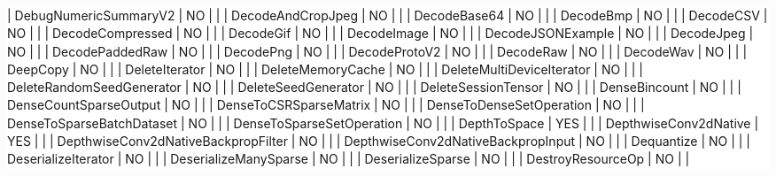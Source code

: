 | DebugNumericSummaryV2                                   | NO        |            |
| DecodeAndCropJpeg                                       | NO        |            |
| DecodeBase64                                            | NO        |            |
| DecodeBmp                                               | NO        |            |
| DecodeCSV                                               | NO        |            |
| DecodeCompressed                                        | NO        |            |
| DecodeGif                                               | NO        |            |
| DecodeImage                                             | NO        |            |
| DecodeJSONExample                                       | NO        |            |
| DecodeJpeg                                              | NO        |            |
| DecodePaddedRaw                                         | NO        |            |
| DecodePng                                               | NO        |            |
| DecodeProtoV2                                           | NO        |            |
| DecodeRaw                                               | NO        |            |
| DecodeWav                                               | NO        |            |
| DeepCopy                                                | NO        |            |
| DeleteIterator                                          | NO        |            |
| DeleteMemoryCache                                       | NO        |            |
| DeleteMultiDeviceIterator                               | NO        |            |
| DeleteRandomSeedGenerator                               | NO        |            |
| DeleteSeedGenerator                                     | NO        |            |
| DeleteSessionTensor                                     | NO        |            |
| DenseBincount                                           | NO        |            |
| DenseCountSparseOutput                                  | NO        |            |
| DenseToCSRSparseMatrix                                  | NO        |            |
| DenseToDenseSetOperation                                | NO        |            |
| DenseToSparseBatchDataset                               | NO        |            |
| DenseToSparseSetOperation                               | NO        |            |
| DepthToSpace                                            | YES       |            |
| DepthwiseConv2dNative                                   | YES       |            |
| DepthwiseConv2dNativeBackpropFilter                     | NO        |            |
| DepthwiseConv2dNativeBackpropInput                      | NO        |            |
| Dequantize                                              | NO        |            |
| DeserializeIterator                                     | NO        |            |
| DeserializeManySparse                                   | NO        |            |
| DeserializeSparse                                       | NO        |            |
| DestroyResourceOp                                       | NO        |            |